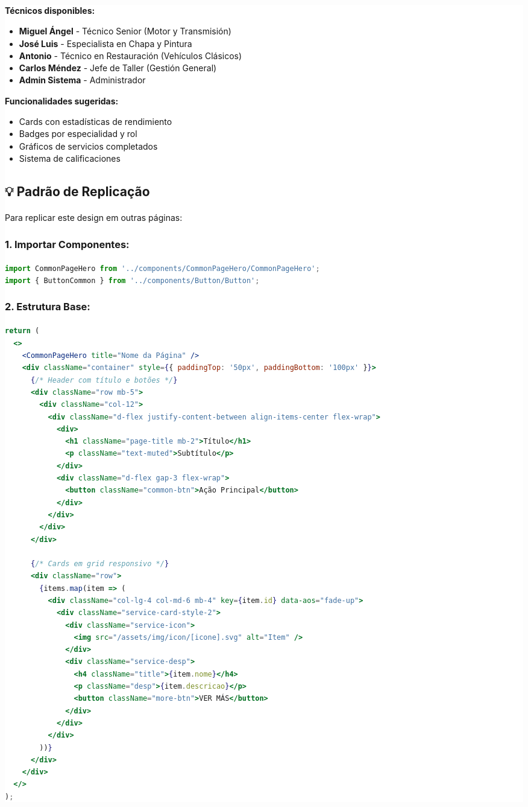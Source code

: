 **Técnicos disponibles:**
- **Miguel Ángel** - Técnico Senior (Motor y Transmisión)
- **José Luis** - Especialista en Chapa y Pintura
- **Antonio** - Técnico en Restauración (Vehículos Clásicos) 
- **Carlos Méndez** - Jefe de Taller (Gestión General)
- **Admin Sistema** - Administrador

**Funcionalidades sugeridas:**
- Cards con estadísticas de rendimiento
- Badges por especialidad y rol
- Gráficos de servicios completados
- Sistema de calificaciones

## 💡 Padrão de Replicação

Para replicar este design em outras páginas:

### **1. Importar Componentes:**
```jsx
import CommonPageHero from '../components/CommonPageHero/CommonPageHero';
import { ButtonCommon } from '../components/Button/Button';
```

### **2. Estrutura Base:**
```jsx
return (
  <>
    <CommonPageHero title="Nome da Página" />
    <div className="container" style={{ paddingTop: '50px', paddingBottom: '100px' }}>
      {/* Header com título e botões */}
      <div className="row mb-5">
        <div className="col-12">
          <div className="d-flex justify-content-between align-items-center flex-wrap">
            <div>
              <h1 className="page-title mb-2">Título</h1>
              <p className="text-muted">Subtítulo</p>
            </div>
            <div className="d-flex gap-3 flex-wrap">
              <button className="common-btn">Ação Principal</button>
            </div>
          </div>
        </div>
      </div>
      
      {/* Cards em grid responsivo */}
      <div className="row">
        {items.map(item => (
          <div className="col-lg-4 col-md-6 mb-4" key={item.id} data-aos="fade-up">
            <div className="service-card-style-2">
              <div className="service-icon">
                <img src="/assets/img/icon/[icone].svg" alt="Item" />
              </div>
              <div className="service-desp">
                <h4 className="title">{item.nome}</h4>
                <p className="desp">{item.descricao}</p>
                <button className="more-btn">VER MÁS</button>
              </div>
            </div>
          </div>
        ))}
      </div>
    </div>
  </>
);
```